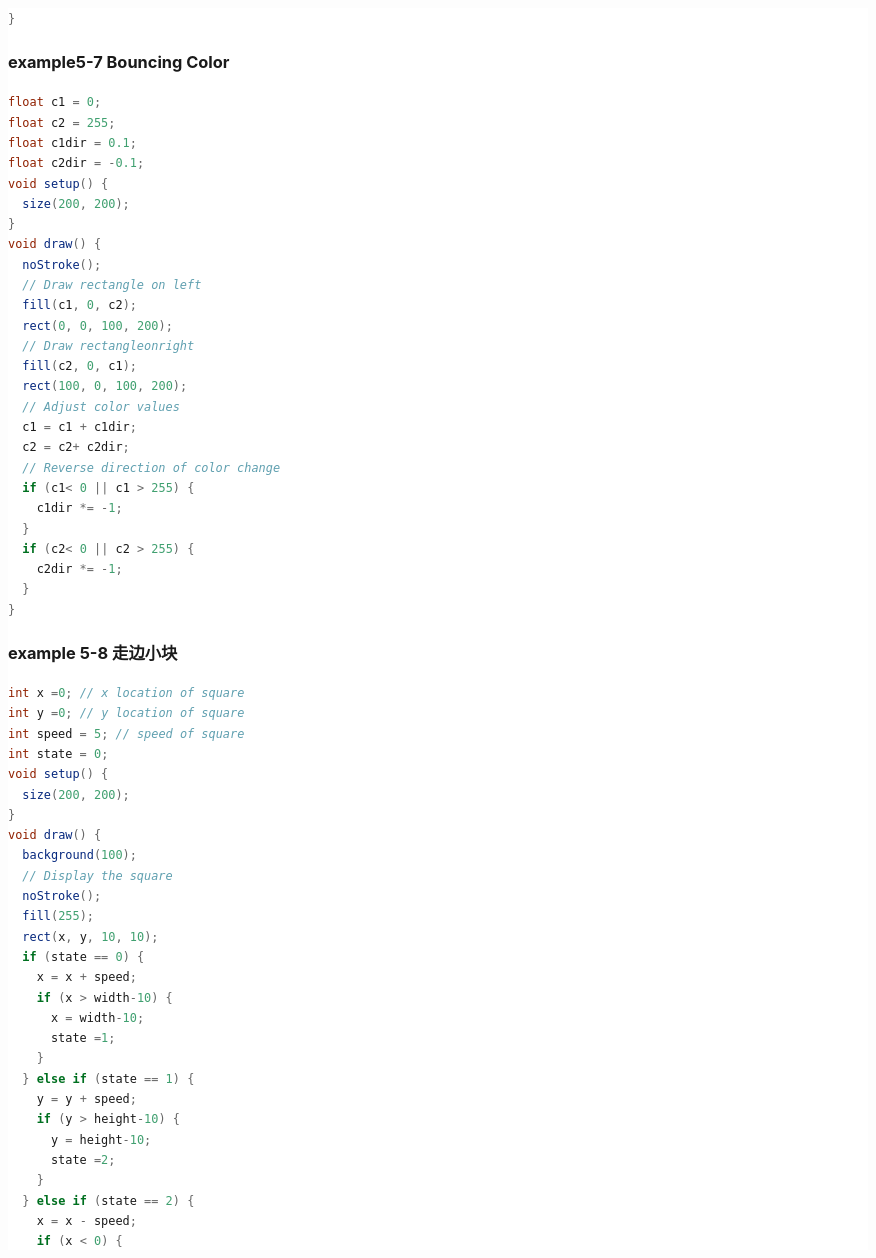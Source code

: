 ```java
} 
```

### example5-7 Bouncing Color
```java
float c1 = 0;
float c2 = 255;
float c1dir = 0.1;
float c2dir = -0.1;
void setup() {
  size(200, 200);
}
void draw() {
  noStroke();
  // Draw rectangle on left
  fill(c1, 0, c2);
  rect(0, 0, 100, 200);
  // Draw rectangleonright
  fill(c2, 0, c1);
  rect(100, 0, 100, 200);
  // Adjust color values
  c1 = c1 + c1dir;
  c2 = c2+ c2dir;
  // Reverse direction of color change
  if (c1< 0 || c1 > 255) {
    c1dir *= -1;
  }
  if (c2< 0 || c2 > 255) {
    c2dir *= -1;
  }
} 
```

### example 5-8 走边小块
```java
int x =0; // x location of square
int y =0; // y location of square
int speed = 5; // speed of square
int state = 0;
void setup() {
  size(200, 200);
}
void draw() {
  background(100);
  // Display the square
  noStroke();
  fill(255);
  rect(x, y, 10, 10);
  if (state == 0) {
    x = x + speed;
    if (x > width-10) {
      x = width-10;
      state =1;
    }
  } else if (state == 1) {
    y = y + speed;
    if (y > height-10) {
      y = height-10;
      state =2;
    }
  } else if (state == 2) {
    x = x - speed;
    if (x < 0) {
```